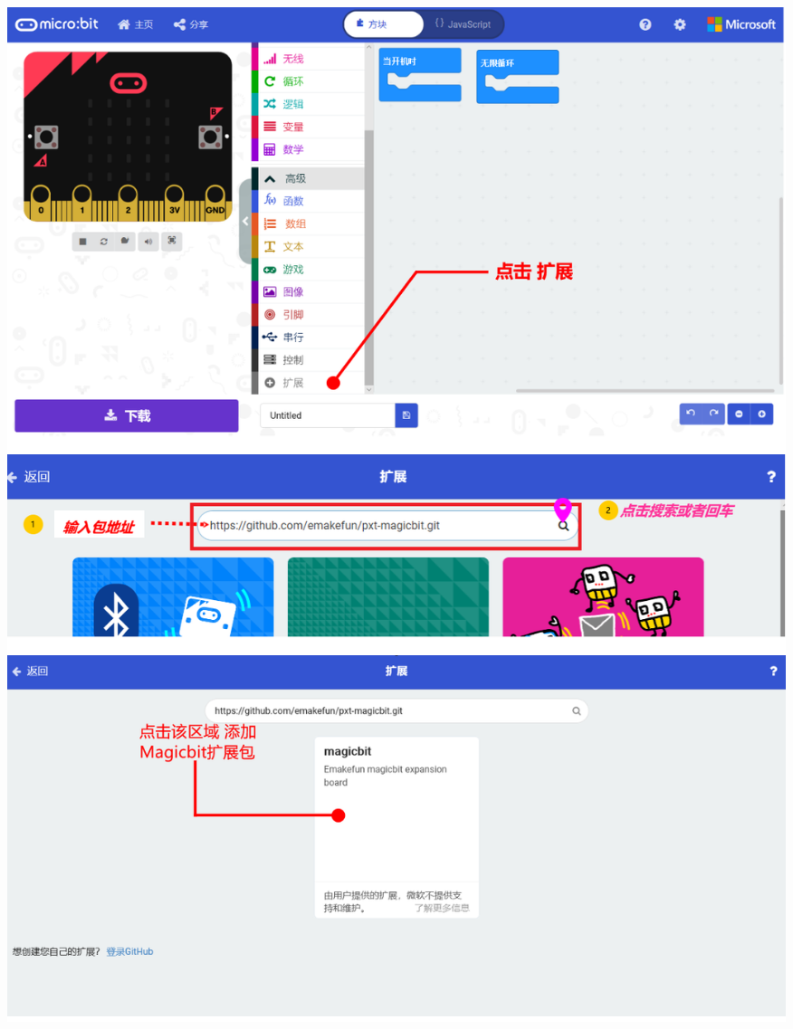 ![code_magicbit_extend_zh](magic_bit/code_magicbit_extend1_zh.png)

![code_magicbit_addpackage_zh](magic_bit/code_magicbit_addpackage1_zh.png)

![code_magicbit_click_zh](magic_bit/code_magicbit_click1_zh.png)
